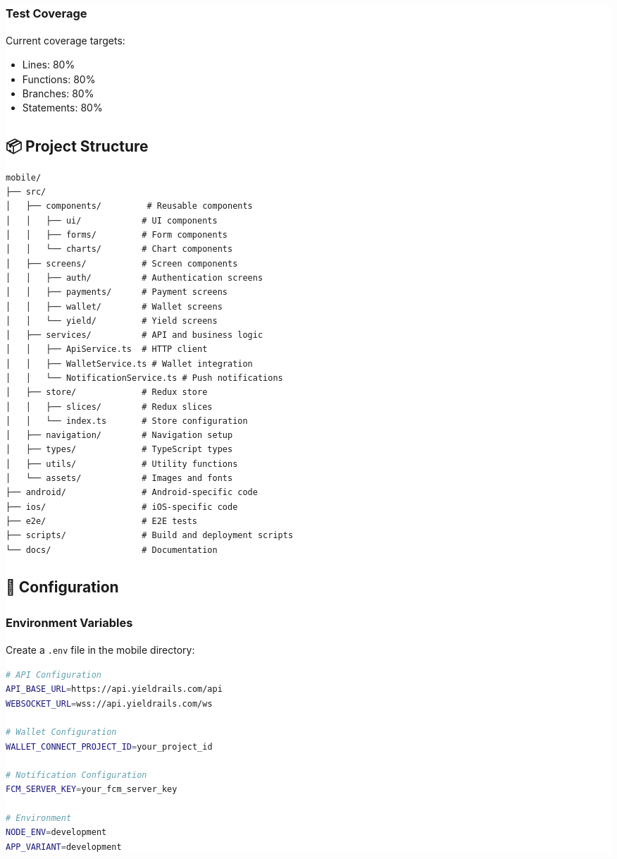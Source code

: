 ### Test Coverage

Current coverage targets:
- Lines: 80%
- Functions: 80%
- Branches: 80%
- Statements: 80%

## 📦 Project Structure

```
mobile/
├── src/
│   ├── components/         # Reusable components
│   │   ├── ui/            # UI components
│   │   ├── forms/         # Form components
│   │   └── charts/        # Chart components
│   ├── screens/           # Screen components
│   │   ├── auth/          # Authentication screens
│   │   ├── payments/      # Payment screens
│   │   ├── wallet/        # Wallet screens
│   │   └── yield/         # Yield screens
│   ├── services/          # API and business logic
│   │   ├── ApiService.ts  # HTTP client
│   │   ├── WalletService.ts # Wallet integration
│   │   └── NotificationService.ts # Push notifications
│   ├── store/             # Redux store
│   │   ├── slices/        # Redux slices
│   │   └── index.ts       # Store configuration
│   ├── navigation/        # Navigation setup
│   ├── types/             # TypeScript types
│   ├── utils/             # Utility functions
│   └── assets/            # Images and fonts
├── android/               # Android-specific code
├── ios/                   # iOS-specific code
├── e2e/                   # E2E tests
├── scripts/               # Build and deployment scripts
└── docs/                  # Documentation
```

## 🔧 Configuration

### Environment Variables

Create a `.env` file in the mobile directory:

```bash
# API Configuration
API_BASE_URL=https://api.yieldrails.com/api
WEBSOCKET_URL=wss://api.yieldrails.com/ws

# Wallet Configuration
WALLET_CONNECT_PROJECT_ID=your_project_id

# Notification Configuration
FCM_SERVER_KEY=your_fcm_server_key

# Environment
NODE_ENV=development
APP_VARIANT=development
```
